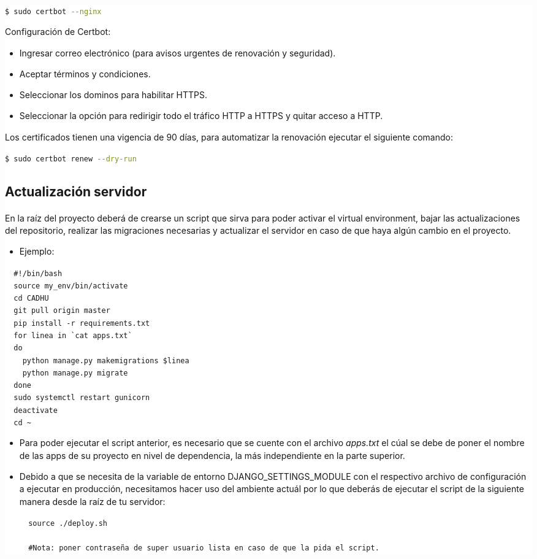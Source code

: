 ```sh
$ sudo certbot --nginx
```

Configuración de Certbot:

* Ingresar correo electrónico (para avisos urgentes de renovación y seguridad).

* Aceptar términos y condiciones.

* Seleccionar los dominos para habilitar HTTPS.

* Seleccionar la opción para redirigir todo el tráfico HTTP a HTTPS y quitar acceso a HTTP.

Los certificados tienen una vigencia de 90 días, para automatizar la renovación ejecutar el siguiente comando:

```sh
$ sudo certbot renew --dry-run
```

<a id="act"></a>
## Actualización servidor
En la raíz del proyecto deberá de crearse un script que sirva para poder activar el virtual environment, bajar las actualizaciones del repositorio, realizar las migraciones necesarias y actualizar el servidor en caso de que haya algún cambio en el proyecto.

 * Ejemplo:

```
  #!/bin/bash
  source my_env/bin/activate
  cd CADHU
  git pull origin master
  pip install -r requirements.txt
  for linea in `cat apps.txt`
  do
    python manage.py makemigrations $linea
    python manage.py migrate
  done
  sudo systemctl restart gunicorn
  deactivate
  cd ~
```

* Para poder ejecutar el script anterior, es necesario que se cuente con el archivo *apps.txt* el cúal se debe de poner el nombre de las apps de su proyecto en nivel de dependencia, la más independiente en la parte superior.

* Debido a que se necesita de la variable de entorno DJANGO_SETTINGS_MODULE con el respectivo archivo de configuración a ejecutar en producción, necesitamos hacer uso del ambiente actuál por lo que deberás de ejecutar el script de la siguiente manera desde la raíz de tu servidor:

  ```
    source ./deploy.sh

    #Nota: poner contraseña de super usuario lista en caso de que la pida el script.
  ```
